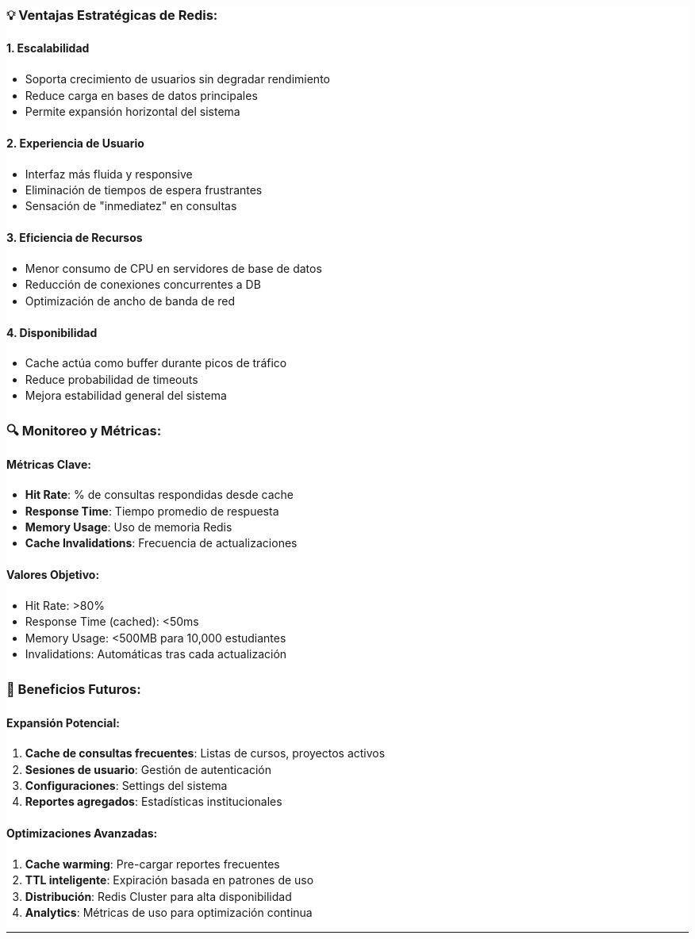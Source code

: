 ### **💡 Ventajas Estratégicas de Redis:**

#### **1. Escalabilidad**
- Soporta crecimiento de usuarios sin degradar rendimiento
- Reduce carga en bases de datos principales
- Permite expansión horizontal del sistema

#### **2. Experiencia de Usuario**
- Interfaz más fluida y responsive
- Eliminación de tiempos de espera frustrantes
- Sensación de "inmediatez" en consultas

#### **3. Eficiencia de Recursos**
- Menor consumo de CPU en servidores de base de datos
- Reducción de conexiones concurrentes a DB
- Optimización de ancho de banda de red

#### **4. Disponibilidad**
- Cache actúa como buffer durante picos de tráfico
- Reduce probabilidad de timeouts
- Mejora estabilidad general del sistema

### **🔍 Monitoreo y Métricas:**

#### **Métricas Clave:**
- **Hit Rate**: % de consultas respondidas desde cache
- **Response Time**: Tiempo promedio de respuesta
- **Memory Usage**: Uso de memoria Redis
- **Cache Invalidations**: Frecuencia de actualizaciones

#### **Valores Objetivo:**
- Hit Rate: >80%
- Response Time (cached): <50ms
- Memory Usage: <500MB para 10,000 estudiantes
- Invalidations: Automáticas tras cada actualización

### **🚀 Beneficios Futuros:**

#### **Expansión Potencial:**
1. **Cache de consultas frecuentes**: Listas de cursos, proyectos activos
2. **Sesiones de usuario**: Gestión de autenticación
3. **Configuraciones**: Settings del sistema
4. **Reportes agregados**: Estadísticas institucionales

#### **Optimizaciones Avanzadas:**
1. **Cache warming**: Pre-cargar reportes frecuentes
2. **TTL inteligente**: Expiración basada en patrones de uso
3. **Distribución**: Redis Cluster para alta disponibilidad
4. **Analytics**: Métricas de uso para optimización continua

---
